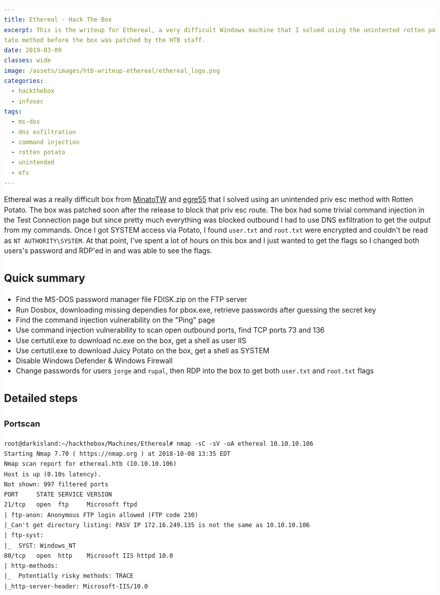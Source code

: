 ```yaml
---
title: Ethereal - Hack The Box
excerpt: This is the writeup for Ethereal, a very difficult Windows machine that I solved using the unintented rotten potato method before the box was patched by the HTB staff.
date: 2019-03-09
classes: wide
image: /assets/images/htb-writeup-ethereal/ethereal_logo.png
categories:
  - hackthebox
  - infosec
tags:
  - ms-dos
  - dns exfiltration
  - command injection
  - rotten potato
  - unintended
  - efs
---
```



Ethereal was a really difficult box from [MinatoTW](https://www.secjuice.com/author/minatotw/) and [egre55](https://www.hackthebox.eu/home/users/profile/1190) that I solved using an unintended priv esc method with Rotten Potato. The box was patched soon after the release to block that priv esc route. The box had some trivial command injection in the Test Connection page but since pretty much everything was blocked outbound I had to use DNS exfiltration to get the output from my commands. Once I got SYSTEM access via Potato, I found `user.txt` and `root.txt` were encrypted and couldn't be read as `NT AUTHORITY\SYSTEM`. At that point, I've spent a lot of hours on this box and I just wanted to get the flags so I changed both users's password and RDP'ed in and was able to see the flags.

## Quick summary

- Find the MS-DOS password manager file FDISK.zip on the FTP server
- Run Dosbox, downloading missing dependies for pbox.exe, retrieve passwords after guessing the secret key
- Find the command injection vulnerability on the "Ping" page
- Use command injection vulnerability to scan open outbound ports, find TCP ports 73 and 136
- Use certutil.exe to download nc.exe on the box, get a shell as user IIS
- Use certutil.exe to download Juicy Potato on the box, get a shell as SYSTEM
- Disable Windows Defender & Windows Firewall
- Change passwords for users `jorge` and `rupal`, then RDP into the box to get both `user.txt` and `root.txt` flags

## Detailed steps

### Portscan

```
root@darkisland:~/hackthebox/Machines/Ethereal# nmap -sC -sV -oA ethereal 10.10.10.106
Starting Nmap 7.70 ( https://nmap.org ) at 2018-10-08 13:35 EDT
Nmap scan report for ethereal.htb (10.10.10.106)
Host is up (0.10s latency).
Not shown: 997 filtered ports
PORT     STATE SERVICE VERSION
21/tcp   open  ftp     Microsoft ftpd
| ftp-anon: Anonymous FTP login allowed (FTP code 230)
|_Can't get directory listing: PASV IP 172.16.249.135 is not the same as 10.10.10.106
| ftp-syst: 
|_  SYST: Windows_NT
80/tcp   open  http    Microsoft IIS httpd 10.0
| http-methods: 
|_  Potentially risky methods: TRACE
|_http-server-header: Microsoft-IIS/10.0
```